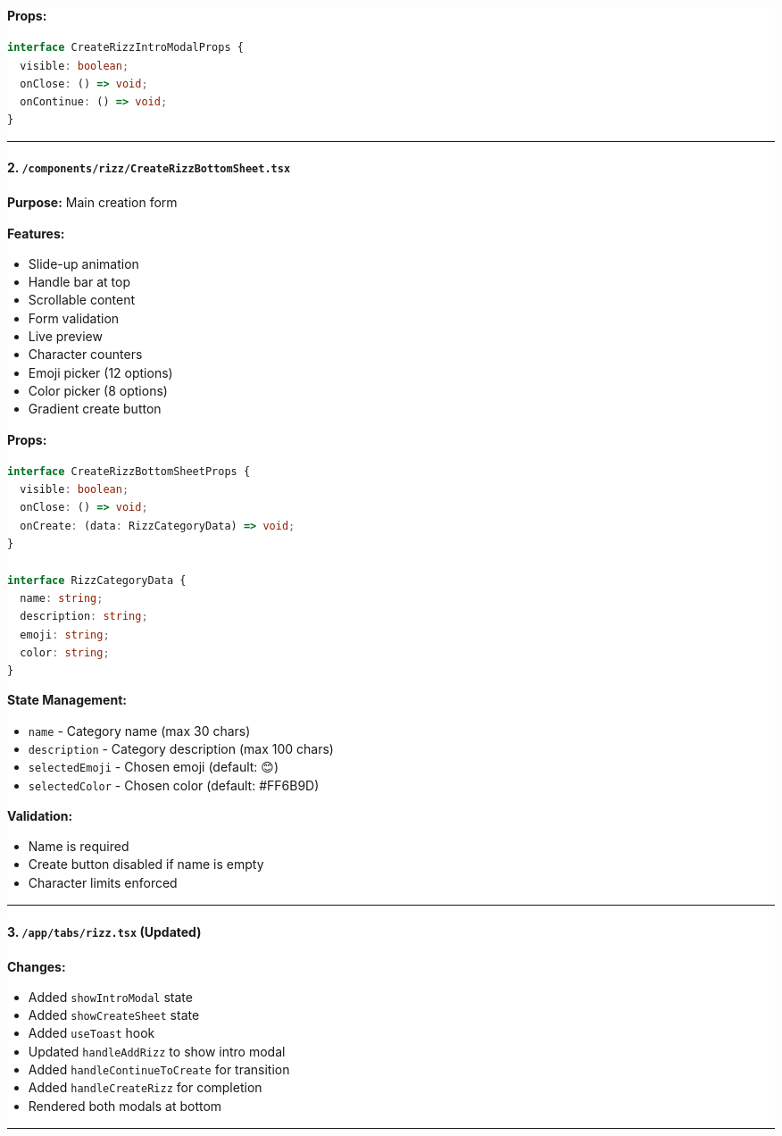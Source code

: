 **Props:**
```typescript
interface CreateRizzIntroModalProps {
  visible: boolean;
  onClose: () => void;
  onContinue: () => void;
}
```

---

#### 2. `/components/rizz/CreateRizzBottomSheet.tsx`
**Purpose:** Main creation form

**Features:**
- Slide-up animation
- Handle bar at top
- Scrollable content
- Form validation
- Live preview
- Character counters
- Emoji picker (12 options)
- Color picker (8 options)
- Gradient create button

**Props:**
```typescript
interface CreateRizzBottomSheetProps {
  visible: boolean;
  onClose: () => void;
  onCreate: (data: RizzCategoryData) => void;
}

interface RizzCategoryData {
  name: string;
  description: string;
  emoji: string;
  color: string;
}
```

**State Management:**
- `name` - Category name (max 30 chars)
- `description` - Category description (max 100 chars)
- `selectedEmoji` - Chosen emoji (default: 😊)
- `selectedColor` - Chosen color (default: #FF6B9D)

**Validation:**
- Name is required
- Create button disabled if name is empty
- Character limits enforced

---

#### 3. `/app/tabs/rizz.tsx` (Updated)
**Changes:**
- Added `showIntroModal` state
- Added `showCreateSheet` state
- Added `useToast` hook
- Updated `handleAddRizz` to show intro modal
- Added `handleContinueToCreate` for transition
- Added `handleCreateRizz` for completion
- Rendered both modals at bottom

---